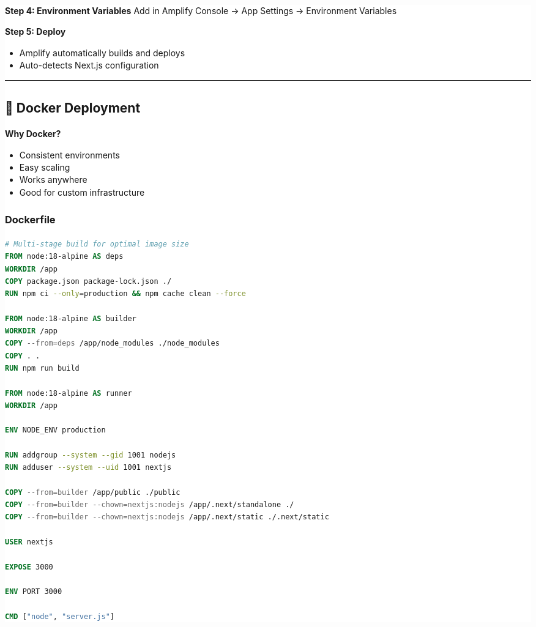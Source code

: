 **Step 4: Environment Variables**
Add in Amplify Console → App Settings → Environment Variables

**Step 5: Deploy**
- Amplify automatically builds and deploys
- Auto-detects Next.js configuration

---

## 🐳 Docker Deployment

**Why Docker?**
- Consistent environments
- Easy scaling
- Works anywhere
- Good for custom infrastructure

### Dockerfile

```dockerfile
# Multi-stage build for optimal image size
FROM node:18-alpine AS deps
WORKDIR /app
COPY package.json package-lock.json ./
RUN npm ci --only=production && npm cache clean --force

FROM node:18-alpine AS builder
WORKDIR /app
COPY --from=deps /app/node_modules ./node_modules
COPY . .
RUN npm run build

FROM node:18-alpine AS runner
WORKDIR /app

ENV NODE_ENV production

RUN addgroup --system --gid 1001 nodejs
RUN adduser --system --uid 1001 nextjs

COPY --from=builder /app/public ./public
COPY --from=builder --chown=nextjs:nodejs /app/.next/standalone ./
COPY --from=builder --chown=nextjs:nodejs /app/.next/static ./.next/static

USER nextjs

EXPOSE 3000

ENV PORT 3000

CMD ["node", "server.js"]
```
